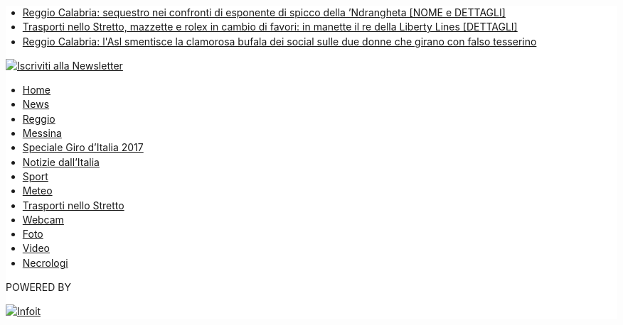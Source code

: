 -   <span class="date"></span> [<embed src="/wp-content/themes/newspro/timthumb.php?src=http://www.strettoweb.com/wp-content/uploads/2016/07/CC-300x167.jpg&amp;q=90&amp;w=70&amp;h=70&amp;zc=1" title="Reggio Calabria: sequestro nei confronti di esponente di spicco della ’Ndrangheta [NOME e DETTAGLI]" class="recent-posts-thumb" />](http://www.strettoweb.com/2017/05/reggio-calabria-sequestro-nei-confronti-di-esponente-di-spicco-della-ndrangheta-nome-e-dettagli/554756/ "Reggio Calabria: sequestro nei confronti di esponente di spicco della ’Ndrangheta [NOME e DETTAGLI]")[Reggio Calabria: sequestro nei confronti di esponente di spicco della ’Ndrangheta \[NOME e DETTAGLI\]](http://www.strettoweb.com/2017/05/reggio-calabria-sequestro-nei-confronti-di-esponente-di-spicco-della-ndrangheta-nome-e-dettagli/554756/ "Reggio Calabria: sequestro nei confronti di esponente di spicco della ’Ndrangheta [NOME e DETTAGLI]")
-   <span class="date"></span> [<embed src="/wp-content/themes/newspro/timthumb.php?src=http://www.strettoweb.com/wp-content/uploads/2017/05/ettore-morace-300x225.png&amp;q=90&amp;w=70&amp;h=70&amp;zc=1" title="Trasporti nello Stretto, mazzette e rolex in cambio di favori: in manette il re della Liberty Lines [DETTAGLI]" class="recent-posts-thumb" />](http://www.strettoweb.com/2017/05/trasporti-nello-stretto-mazzette-e-rolex-in-cambio-di-favori-in-manette-il-re-della-liberty-lines-dettagli/554715/ "Trasporti nello Stretto, mazzette e rolex in cambio di favori: in manette il re della Liberty Lines [DETTAGLI]")[Trasporti nello Stretto, mazzette e rolex in cambio di favori: in manette il re della Liberty Lines \[DETTAGLI\]](http://www.strettoweb.com/2017/05/trasporti-nello-stretto-mazzette-e-rolex-in-cambio-di-favori-in-manette-il-re-della-liberty-lines-dettagli/554715/ "Trasporti nello Stretto, mazzette e rolex in cambio di favori: in manette il re della Liberty Lines [DETTAGLI]")
-   <span class="date"></span> [<embed src="/wp-content/themes/newspro/timthumb.php?src=http://www.strettoweb.com/wp-content/uploads/2017/04/sciopero-medici-300x225.jpg&amp;q=90&amp;w=70&amp;h=70&amp;zc=1" title="Reggio Calabria: l&#39;Asl smentisce la clamorosa bufala dei social sulle due donne che girano con falso tesserino" class="recent-posts-thumb" />](http://www.strettoweb.com/2017/05/reggio-calabria-lasl-smentisce-la-clamorosa-bufala-dei-social-sulle-due-donne-che-girano-con-falso-tesserino/554628/ "Reggio Calabria: l'Asl smentisce la clamorosa bufala dei social sulle due donne che girano con falso tesserino")[Reggio Calabria: l'Asl smentisce la clamorosa bufala dei social sulle due donne che girano con falso tesserino](http://www.strettoweb.com/2017/05/reggio-calabria-lasl-smentisce-la-clamorosa-bufala-dei-social-sulle-due-donne-che-girano-con-falso-tesserino/554628/ "Reggio Calabria: l'Asl smentisce la clamorosa bufala dei social sulle due donne che girano con falso tesserino")

[![Iscriviti alla Newsletter](http://www.strettoweb.com/wp-content/themes/newspro/images/footer/box_newsletter.png)](http://www.strettoweb.com/iscrizione-newsletter/ "Iscriviti alla Newsletter")

-   [Home](/)
-   [News](http://www.strettoweb.com/category/news/)
-   [Reggio](http://www.strettoweb.com/category/reggio-calabria/)
-   [Messina](http://www.strettoweb.com/category/messina/)
-   [Speciale Giro d’Italia 2017](http://www.strettoweb.com/category/speciale-giro-ditalia-2017/)
-   [Notizie dall’Italia](http://www.strettoweb.com/category/notizie-dallitalia/)
-   [Sport](http://www.strettoweb.com/category/sport/)
-   [Meteo](http://www.strettoweb.com/category/meteo/)
-   [Trasporti nello Stretto](http://www.strettoweb.com/trasporti-nello-stretto-traghetti-e-aliscafi-tra-messina-villa-san-giovanni-e-reggio-calabria-orari-e-tariffe/)
-   [Webcam](http://www.strettoweb.com/webcam/webcam.html)
-   [Foto](http://www.strettoweb.com/fotogallery/)
-   [Video](http://www.strettoweb.com/video-gallery/)
-   [Necrologi](http://www.strettoweb.com/category/necrologi/)

POWERED BY

[![Infoit](http://www.strettoweb.com/wp-content/themes/newspro/images/footer/logo_infoit.png)](http://www.infoit.it/)

